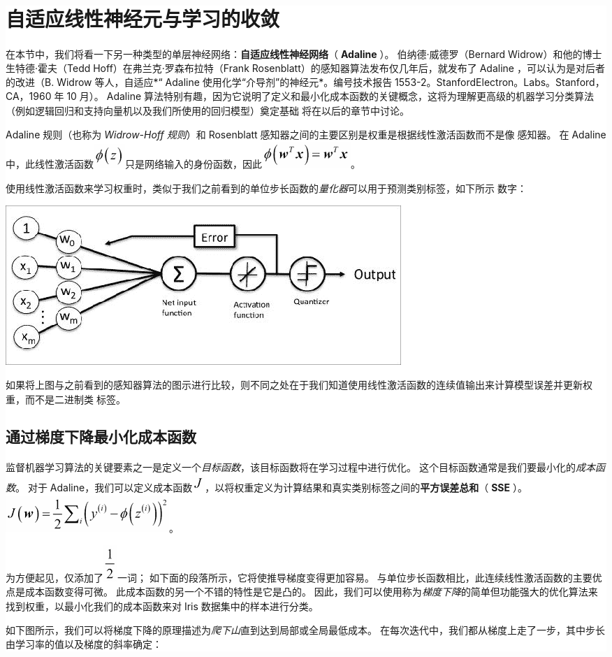 # 自适应线性神经元与学习的收敛

在本节中，我们将看一下另一种类型的单层神经网络：**自适应线性神经网络**（ **Adaline** ）。 伯纳德·威德罗（Bernard Widrow）和他的博士生特德·霍夫（Tedd Hoff）在弗兰克·罗森布拉特（Frank Rosenblatt）的感知器算法发布仅几年后，就发布了 Adaline ，可以认为是对后者的改进（B. Widrow 等人，自适应*“ Adaline 使用化学“介导剂”的神经元*。编号技术报告 1553-2。StanfordElectron。Labs。Stanford，CA，1960 年 10 月）。 Adaline 算法特别有趣，因为它说明了定义和最小化成本函数的关键概念，这将为理解更高级的机器学习分类算法（例如逻辑回归和支持向量机以及我们所使用的回归模型）奠定基础 将在以后的章节中讨论。

Adaline 规则（也称为 *Widrow-Hoff 规则*）和 Rosenblatt 感知器之间的主要区别是权重是根据线性激活函数而不是像 感知器。 在 Adaline 中，此线性激活函数![Adaptive linear neurons and the convergence of learning](img/3547_02_15.jpg)只是网络输入的身份函数，因此![Adaptive linear neurons and the convergence of learning](img/3547_02_64.jpg)。

使用线性激活函数来学习权重时，类似于我们之前看到的单位步长函数的*量化器*可以用于预测类别标签，如下所示 数字：

![Adaptive linear neurons and the convergence of learning](img/3547_02_09.jpg)

如果将上图与之前看到的感知器算法的图示进行比较，则不同之处在于我们知道使用线性激活函数的连续值输出来计算模型误差并更新权重，而不是二进制类 标签。

## 通过梯度下降最小化成本函数

监督机器学习算法的关键要素之一是定义一个*目标函数*，该目标函数将在学习过程中进行优化。 这个目标函数通常是我们要最小化的*成本函数*。 对于 Adaline，我们可以定义成本函数![Minimizing cost functions with gradient descent](img/3547_02_65.jpg)，以将权重定义为计算结果和真实类别标签之间的**平方误差总和**（ **SSE** ）。 ![Minimizing cost functions with gradient descent](img/3547_02_66.jpg)。

为方便起见，仅添加了![Minimizing cost functions with gradient descent](img/3547_02_67.jpg)一词； 如下面的段落所示，它将使推导梯度变得更加容易。 与单位步长函数相比，此连续线性激活函数的主要优点是成本函数变得可微。 此成本函数的另一个不错的特性是它是凸的。 因此，我们可以使用称为*梯度下降*的简单但功能强大的优化算法来找到权重，以最小化我们的成本函数来对 Iris 数据集中的样本进行分类。

如下图所示，我们可以将梯度下降的原理描述为*爬下山*直到达到局部或全局最低成本。 在每次迭代中，我们都从梯度上走了一步，其中步长由学习率的值以及梯度的斜率确定：
